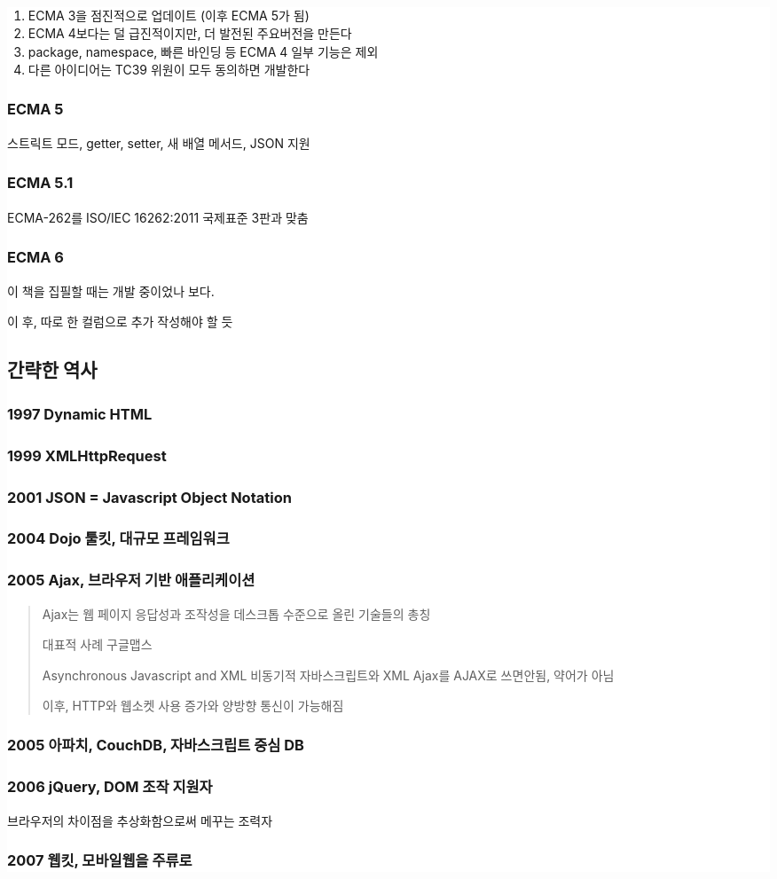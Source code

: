 1. ECMA 3을 점진적으로 업데이트 (이후 ECMA 5가 됨)
2. ECMA 4보다는 덜 급진적이지만, 더 발전된 주요버전을 만든다
3. package, namespace, 빠른 바인딩 등 ECMA 4 일부 기능은 제외
4. 다른 아이디어는 TC39 위원이 모두 동의하면 개발한다



### ECMA 5

스트릭트 모드, getter, setter, 새 배열 메서드, JSON 지원



### ECMA 5.1

ECMA-262를 ISO/IEC 16262:2011 국제표준 3판과 맞춤



### ECMA 6

이 책을 집필할 때는 개발 중이었나 보다.

이 후, 따로 한 컬럼으로 추가 작성해야 할 듯



## 간략한 역사

### 1997 Dynamic HTML

### 1999 XMLHttpRequest

### 2001 JSON = Javascript Object Notation

### 2004 Dojo 툴킷, 대규모 프레임워크

### 2005 Ajax, 브라우저 기반 애플리케이션

> Ajax는 웹 페이지 응답성과 조작성을 데스크톱 수준으로 올린 기술들의 총칭
>
> 대표적 사례 구글맵스
>
> Asynchronous Javascript and XML 비동기적 자바스크립트와 XML
> Ajax를 AJAX로 쓰면안됨, 약어가 아님
>
> 이후, HTTP와 웹소켓 사용 증가와 양방향 통신이 가능해짐

### 2005 아파치, CouchDB, 자바스크립트 중심 DB

### 2006 jQuery, DOM 조작 지원자

브라우저의 차이점을 추상화함으로써 메꾸는 조력자

### 2007 웹킷, 모바일웹을 주류로
